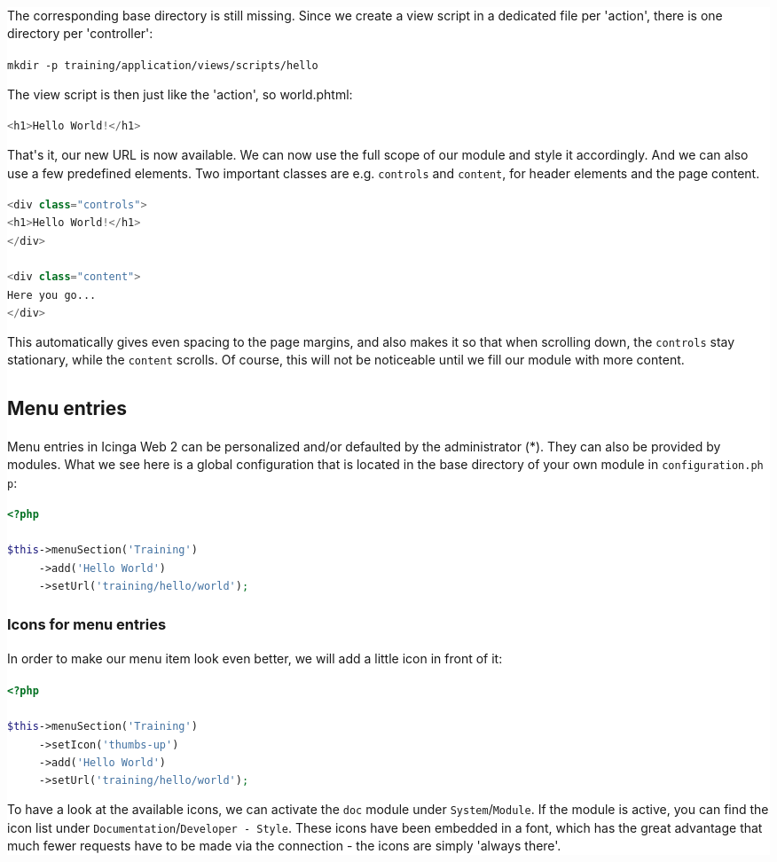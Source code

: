 The corresponding base directory is still missing. Since we create a view script in a dedicated file per 'action', there is one directory per 'controller':

    mkdir -p training/application/views/scripts/hello

The view script is then just like the 'action', so world.phtml:
    
```php
<h1>Hello World!</h1>
```

That's it, our new URL is now available. We can now use the full scope of our module and style it accordingly. And we can also use a few predefined elements. Two important classes are e.g. `controls` and `content`, for header elements and the page content.

```php
<div class="controls">
<h1>Hello World!</h1>
</div>

<div class="content">
Here you go...
</div>
```

This automatically gives even spacing to the page margins, and also makes it so that when scrolling down, the `controls` stay stationary, while the `content` scrolls. Of course, this will not be noticeable until we fill our module with more content.

## Menu entries

Menu entries in Icinga Web 2 can be personalized and/or defaulted by the administrator (*). They can also be provided by modules. What we see here is a global configuration that is located in the base directory of your own module in `configuration.php`:

```php
<?php

$this->menuSection('Training')
     ->add('Hello World')
     ->setUrl('training/hello/world');
```

### Icons for menu entries

In order to make our menu item look even better, we will add a little icon in front of it:

```php
<?php

$this->menuSection('Training')
     ->setIcon('thumbs-up')
     ->add('Hello World')
     ->setUrl('training/hello/world');
```

To have a look at the available icons, we can activate the `doc` module under `System`/`Module`. If the module is active, you can find the icon list under `Documentation`/`Developer - Style`. These icons have been embedded in a font, which has the great advantage that much fewer requests have to be made via the connection - the icons are simply 'always there'.
